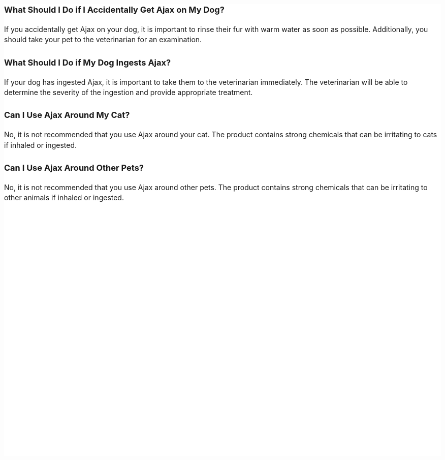 <h3>What Should I Do if I Accidentally Get Ajax on My Dog?</h3>

<p>If you accidentally get Ajax on your dog, it is important to rinse their fur with warm water as soon as possible. Additionally, you should take your pet to the veterinarian for an examination.</p>

<h3>What Should I Do if My Dog Ingests Ajax?</h3>

<p>If your dog has ingested Ajax, it is important to take them to the veterinarian immediately. The veterinarian will be able to determine the severity of the ingestion and provide appropriate treatment.</p>

<h3>Can I Use Ajax Around My Cat?</h3>

<p>No, it is not recommended that you use Ajax around your cat. The product contains strong chemicals that can be irritating to cats if inhaled or ingested.</p>

<h3>Can I Use Ajax Around Other Pets?</h3>

<p>No, it is not recommended that you use Ajax around other pets. The product contains strong chemicals that can be irritating to other animals if inhaled or ingested.</p>

<div style="position: relative; padding-bottom: 56.25%; overflow: hidden"><iframe src="https://www.youtube.com/embed/MpeLaebmYJ4" frameborder="0" allow="accelerometer; autoplay; clipboard-write; encrypted-media; gyroscope; picture-in-picture; web-share" allowfullscreen style="position: absolute; top: 0; left: 0; width: 100%; height: 100%;"></iframe>
</div>
